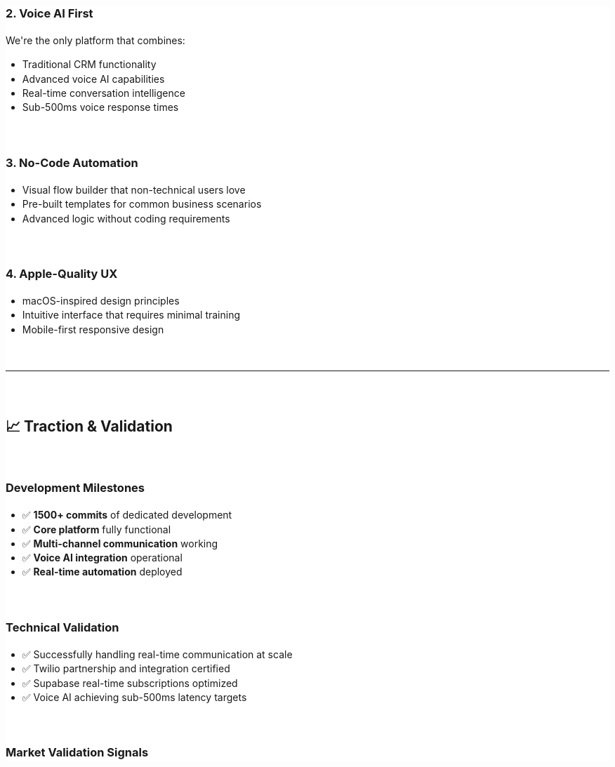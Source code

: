 ### **2. Voice AI First**

We're the only platform that combines:
- Traditional CRM functionality
- Advanced voice AI capabilities
- Real-time conversation intelligence
- Sub-500ms voice response times

<br/>

### **3. No-Code Automation**

- Visual flow builder that non-technical users love
- Pre-built templates for common business scenarios
- Advanced logic without coding requirements

<br/>

### **4. Apple-Quality UX**

- macOS-inspired design principles
- Intuitive interface that requires minimal training
- Mobile-first responsive design

<br/>

---

<br/>

## 📈 **Traction & Validation**

<br/>

### **Development Milestones**

- ✅ **1500+ commits** of dedicated development
- ✅ **Core platform** fully functional
- ✅ **Multi-channel communication** working
- ✅ **Voice AI integration** operational
- ✅ **Real-time automation** deployed

<br/>

### **Technical Validation**

- ✅ Successfully handling real-time communication at scale
- ✅ Twilio partnership and integration certified
- ✅ Supabase real-time subscriptions optimized
- ✅ Voice AI achieving sub-500ms latency targets

<br/>

### **Market Validation Signals**
